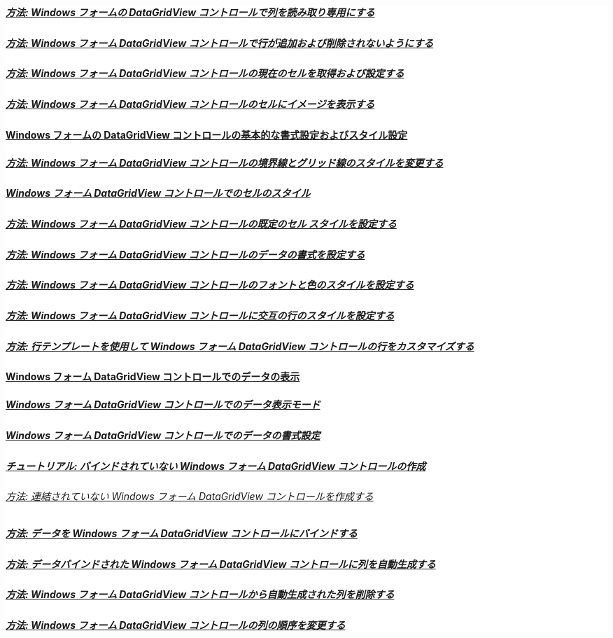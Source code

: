 ##### [方法: Windows フォームの DataGridView コントロールで列を読み取り専用にする](how-to-make-columns-read-only-in-the-windows-forms-datagridview-control.md)
##### [方法: Windows フォーム DataGridView コントロールで行が追加および削除されないようにする](prevent-row-addition-and-deletion-datagridview.md)
##### [方法: Windows フォーム DataGridView コントロールの現在のセルを取得および設定する](get-and-set-the-current-cell-wf-datagridview-control.md)
##### [方法: Windows フォーム DataGridView コントロールのセルにイメージを表示する](how-to-display-images-in-cells-of-the-windows-forms-datagridview-control.md)
#### [Windows フォームの DataGridView コントロールの基本的な書式設定およびスタイル設定](basic-formatting-and-styling-in-the-windows-forms-datagridview-control.md)
##### [方法: Windows フォーム DataGridView コントロールの境界線とグリッド線のスタイルを変更する](change-the-border-and-gridline-styles-in-the-datagrid.md)
##### [Windows フォーム DataGridView コントロールでのセルのスタイル](cell-styles-in-the-windows-forms-datagridview-control.md)
##### [方法: Windows フォーム DataGridView コントロールの既定のセル スタイルを設定する](how-to-set-default-cell-styles-for-the-windows-forms-datagridview-control.md)
##### [方法: Windows フォーム DataGridView コントロールのデータの書式を設定する](how-to-format-data-in-the-windows-forms-datagridview-control.md)
##### [方法: Windows フォーム DataGridView コントロールのフォントと色のスタイルを設定する](how-to-set-font-and-color-styles-in-the-windows-forms-datagridview-control.md)
##### [方法: Windows フォーム DataGridView コントロールに交互の行のスタイルを設定する](how-to-set-alternating-row-styles-for-the-windows-forms-datagridview-control.md)
##### [方法: 行テンプレートを使用して Windows フォーム DataGridView コントロールの行をカスタマイズする](use-the-row-template-to-customize-rows-in-the-datagrid.md)
#### [Windows フォーム DataGridView コントロールでのデータの表示](displaying-data-in-the-windows-forms-datagridview-control.md)
##### [Windows フォーム DataGridView コントロールでのデータ表示モード](data-display-modes-in-the-windows-forms-datagridview-control.md)
##### [Windows フォーム DataGridView コントロールでのデータの書式設定](data-formatting-in-the-windows-forms-datagridview-control.md)
##### [チュートリアル: バインドされていない Windows フォーム DataGridView コントロールの作成](walkthrough-creating-an-unbound-windows-forms-datagridview-control.md)
###### [方法: 連結されていない Windows フォーム DataGridView コントロールを作成する](how-to-create-an-unbound-windows-forms-datagridview-control.md)
##### [方法: データを Windows フォーム DataGridView コントロールにバインドする](how-to-bind-data-to-the-windows-forms-datagridview-control.md)
##### [方法: データバインドされた Windows フォーム DataGridView コントロールに列を自動生成する](autogenerate-columns-in-a-data-bound-wf-datagridview-control.md)
##### [方法: Windows フォーム DataGridView コントロールから自動生成された列を削除する](remove-autogenerated-columns-from-a-wf-datagridview-control.md)
##### [方法: Windows フォーム DataGridView コントロールの列の順序を変更する](how-to-change-the-order-of-columns-in-the-windows-forms-datagridview-control.md)